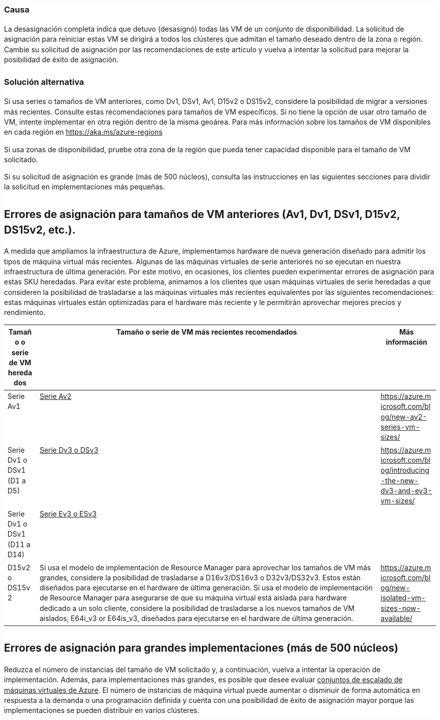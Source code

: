 ### <a name="cause"></a>Causa

La desasignación completa indica que detuvo (desasignó) todas las VM de un conjunto de disponibilidad. La solicitud de asignación para reiniciar estas VM se dirigirá a todos los clústeres que admitan el tamaño deseado dentro de la zona o región. Cambie su solicitud de asignación por las recomendaciones de este artículo y vuelva a intentar la solicitud para mejorar la posibilidad de éxito de asignación. 

### <a name="workaround"></a>Solución alternativa

Si usa series o tamaños de VM anteriores, como Dv1, DSv1, Av1, D15v2 o DS15v2, considere la posibilidad de migrar a versiones más recientes. Consulte estas recomendaciones para tamaños de VM específicos.
Si no tiene la opción de usar otro tamaño de VM, intente implementar en otra región dentro de la misma geoárea. Para más información sobre los tamaños de VM disponibles en cada región en https://aka.ms/azure-regions

Si usa zonas de disponibilidad, pruebe otra zona de la región que pueda tener capacidad disponible para el tamaño de VM solicitado.

Si su solicitud de asignación es grande (más de 500 núcleos), consulta las instrucciones en las siguientes secciones para dividir la solicitud en implementaciones más pequeñas.

## <a name="allocation-failures-for-older-vm-sizes-av1-dv1-dsv1-d15v2-ds15v2-etc"></a>Errores de asignación para tamaños de VM anteriores (Av1, Dv1, DSv1, D15v2, DS15v2, etc.).

A medida que ampliamos la infraestructura de Azure, implementamos hardware de nueva generación diseñado para admitir los tipos de máquina virtual más recientes. Algunas de las máquinas virtuales de serie anteriores no se ejecutan en nuestra infraestructura de última generación. Por este motivo, en ocasiones, los clientes pueden experimentar errores de asignación para estas SKU heredadas. Para evitar este problema, animamos a los clientes que usan máquinas virtuales de serie heredadas a que consideren la posibilidad de trasladarse a las máquinas virtuales más recientes equivalentes por las siguientes recomendaciones: estas máquinas virtuales están optimizadas para el hardware más reciente y le permitirán aprovechar mejores precios y rendimiento. 

|Tamaño o serie de VM heredados|Tamaño o serie de VM más recientes recomendados|Más información|
|----------------------|----------------------------|--------------------|
|Serie Av1|[Serie Av2](../articles/virtual-machines/windows/sizes-general.md#av2-series)|https://azure.microsoft.com/blog/new-av2-series-vm-sizes/
|Serie Dv1 o DSv1 (D1 a D5)|[Serie Dv3 o DSv3](../articles/virtual-machines/windows/sizes-general.md#dsv3-series-sup1sup)|https://azure.microsoft.com/blog/introducing-the-new-dv3-and-ev3-vm-sizes/
|Serie Dv1 o DSv1 (D11 a D14)|[Serie Ev3 o ESv3](../articles/virtual-machines/windows/sizes-memory.md#esv3-series-sup1sup)|
|D15v2 o DS15v2|Si usa el modelo de implementación de Resource Manager para aprovechar los tamaños de VM más grandes, considere la posibilidad de trasladarse a D16v3/DS16v3 o D32v3/DS32v3. Estos están diseñados para ejecutarse en el hardware de última generación. Si usa el modelo de implementación de Resource Manager para asegurarse de que su máquina virtual está aislada para hardware dedicado a un solo cliente, considere la posibilidad de trasladarse a los nuevos tamaños de VM aislados, E64i_v3 or E64is_v3, diseñados para ejecutarse en el hardware de última generación. |https://azure.microsoft.com/blog/new-isolated-vm-sizes-now-available/

## <a name="allocation-failures-for-large-deployments-more-than-500-cores"></a>Errores de asignación para grandes implementaciones (más de 500 núcleos)

Reduzca el número de instancias del tamaño de VM solicitado y, a continuación, vuelva a intentar la operación de implementación. Además, para implementaciones más grandes, es posible que desee evaluar [conjuntos de escalado de máquinas virtuales de Azure](https://docs.microsoft.com/azure/virtual-machine-scale-sets/). El número de instancias de máquina virtual puede aumentar o disminuir de forma automática en respuesta a la demanda o una programación definida y cuenta con una posibilidad de éxito de asignación mayor porque las implementaciones se pueden distribuir en varios clústeres. 
